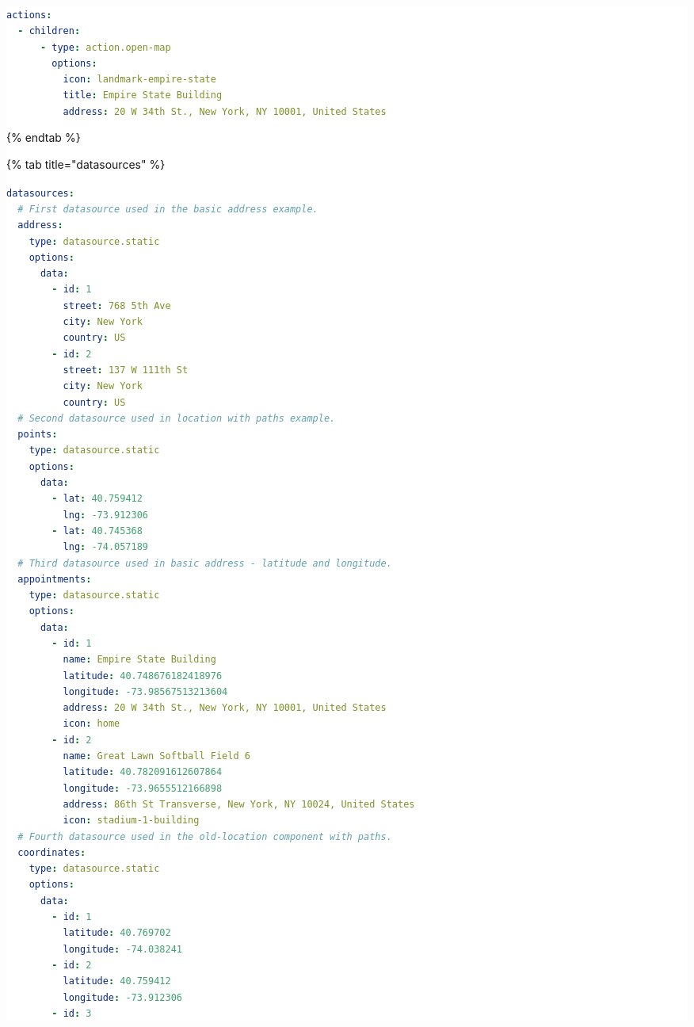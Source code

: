 ```yaml
actions:
  - children:
      - type: action.open-map
        options:
          icon: landmark-empire-state
          title: Empire State Building
          address: 20 W 34th St., New York, NY 10001, United States
```
{% endtab %}

{% tab title="datasources" %}
```yaml
datasources:
  # First datasource used in the basic address example.
  address:
    type: datasource.static
    options:
      data:
        - id: 1
          street: 768 5th Ave
          city: New York
          country: US
        - id: 2
          street: 137 W 111th St
          city: New York
          country: US
  # Second datasource used in location with paths example.
  points:
    type: datasource.static
    options:
      data:
        - lat: 40.759412
          lng: -73.912306
        - lat: 40.745368
          lng: -74.057189
  # Third datasource used in basic address - latitude and longitude.
  appointments:
    type: datasource.static
    options:
      data:
        - id: 1
          name: Empire State Building
          latitude: 40.748676182418976
          longitude: -73.98567513213604
          address: 20 W 34th St., New York, NY 10001, United States
          icon: home
        - id: 2
          name: Great Lawn Softball Field 6
          latitude: 40.782091612607864
          longitude: -73.9655512166898
          address: 86th St Transverse, New York, NY 10024, United States
          icon: stadium-1-building
  # Fourth datasource used in the old-location component with paths.
  coordinates:
    type: datasource.static
    options:
      data:
        - id: 1
          latitude: 40.769702
          longitude: -74.038241
        - id: 2
          latitude: 40.759412
          longitude: -73.912306
        - id: 3
```